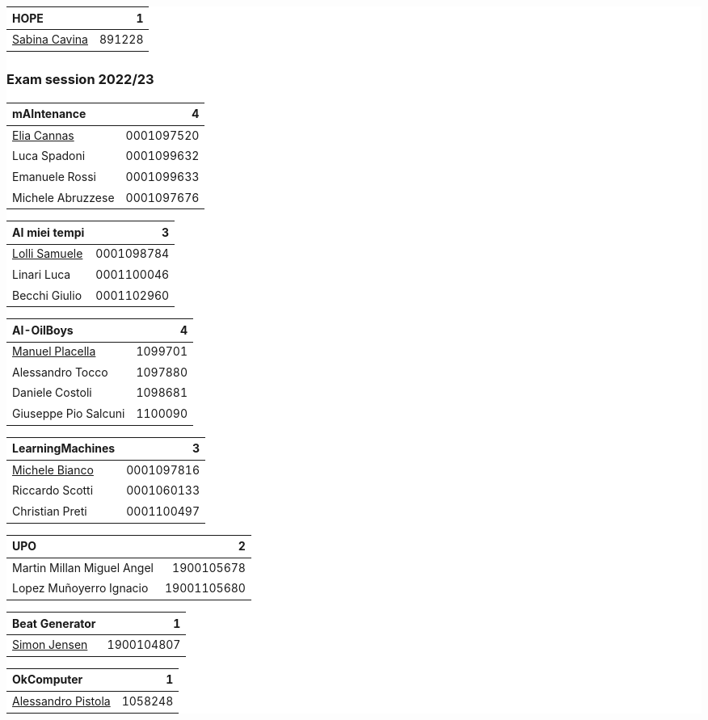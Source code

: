 | HOPE                                                  |      1 |
| :---------------------------------------------------- | -----: |
| [Sabina Cavina](mailto:sabina.cavina@studio.unibo.it) | 891228 |

### Exam session 2022/23

| mAIntenance                                       |          4 |
| :------------------------------------------------ | ---------: |
| [Elia Cannas](mailto:elia.cannas@studio.unibo.it) | 0001097520 |
| Luca Spadoni                                      | 0001099632 |
| Emanuele Rossi                                    | 0001099633 |
| Michele Abruzzese                                 | 0001097676 |

| AI miei tempi                                         |          3 |
| :---------------------------------------------------- | ---------: |
| [Lolli Samuele](mailto:samuele.lolli@studio.unibo.it) | 0001098784 |
| Linari Luca                                           | 0001100046 |
| Becchi Giulio                                         | 0001102960 |

| AI-OilBoys                                                  |       4 |
| :---------------------------------------------------------- | ------: |
| [Manuel Placella](mailto:manuel.placella@studio.unibo.it) | 1099701 |
| Alessandro Tocco                                            | 1097880 |
| Daniele Costoli                                             | 1098681 |
| Giuseppe Pio Salcuni                                         | 1100090 |

| LearningMachines                                         |          3 |
| :------------------------------------------------------- | ---------: |
| [Michele Bianco](mailto:michele.bianco7@studio.unibo.it) | 0001097816 |
| Riccardo Scotti                                          | 0001060133 |
| Christian Preti                                          | 0001100497 |

| UPO                        |           2 |
| :------------------------- | ----------: |
| Martin Millan Miguel Angel |  1900105678 |
| Lopez Muñoyerro Ignacio    | 19001105680 |

| Beat Generator                                      |          1 |
| :-------------------------------------------------- | ---------: |
| [Simon Jensen](mailto:simon.jensen@studio.unibo.it) | 1900104807 |

| OkComputer                                                      |       1 |
| :-------------------------------------------------------------- | ------: |
| [Alessandro Pistola](mailto:alessandro.pistola@studio.unibo.it) | 1058248 |
